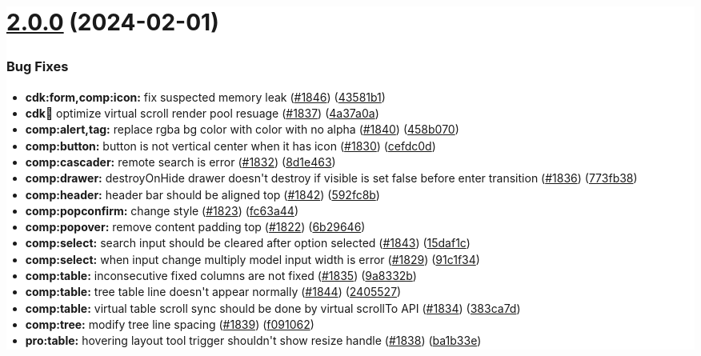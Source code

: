 



# [2.0.0](https://github.com/IDuxFE/idux/compare/v1.12.2...v2.0.0) (2024-02-01)

### Bug Fixes

* **cdk:form,comp:icon:** fix suspected memory leak ([#1846](https://github.com/IDuxFE/idux/issues/1846)) ([43581b1](https://github.com/IDuxFE/idux/commit/7ce35d7f3ed92e64d63b3c3c950d8b3dbac0b9ba))
* **cdk:scroll:** optimize virtual scroll render pool resuage ([#1837](https://github.com/IDuxFE/idux/issues/1837)) ([4a37a0a](https://github.com/IDuxFE/idux/commit/998abea734bc03205a835469247dd1f06343619e))
* **comp:alert,tag:** replace rgba bg color with color with no alpha ([#1840](https://github.com/IDuxFE/idux/issues/1840)) ([458b070](https://github.com/IDuxFE/idux/commit/8d05916477f4ff4ad4afc6d5a0e6e29a8c4bd5eb))
* **comp:button:** button is not vertical center when it has icon ([#1830](https://github.com/IDuxFE/idux/issues/1830)) ([cefdc0d](https://github.com/IDuxFE/idux/commit/fbf4586a6e26c585d09cbcb0b814b465ba985103))
* **comp:cascader:** remote search is error ([#1832](https://github.com/IDuxFE/idux/issues/1832)) ([8d1e463](https://github.com/IDuxFE/idux/commit/551935ea1b8cec100d6757eb4518c7e991845945))
* **comp:drawer:** destroyOnHide drawer doesn't destroy if visible is set false before enter transition ([#1836](https://github.com/IDuxFE/idux/issues/1836)) ([773fb38](https://github.com/IDuxFE/idux/commit/1156a4f4e209bde9af2d8dda122733c9fde3ecb2))
* **comp:header:** header bar should be aligned top ([#1842](https://github.com/IDuxFE/idux/issues/1842)) ([592fc8b](https://github.com/IDuxFE/idux/commit/1688ecd673fc5b8799edd37e02b343e55b35845a))
* **comp:popconfirm:** change style ([#1823](https://github.com/IDuxFE/idux/issues/1823)) ([fc63a44](https://github.com/IDuxFE/idux/commit/339c292614be2892f593e574b078ee77a2291edb))
* **comp:popover:** remove content padding top ([#1822](https://github.com/IDuxFE/idux/issues/1822)) ([6b29646](https://github.com/IDuxFE/idux/commit/b372290f615ce5a72ed24d565d1b3a7f0310685a))
* **comp:select:** search input should be cleared after option selected ([#1843](https://github.com/IDuxFE/idux/issues/1843)) ([15daf1c](https://github.com/IDuxFE/idux/commit/6fbf32bf51c09476b7ab414229e4c64d3b5b0202))
* **comp:select:** when  input change multiply model input width is error ([#1829](https://github.com/IDuxFE/idux/issues/1829)) ([91c1f34](https://github.com/IDuxFE/idux/commit/0c7e0a44a0148be61803a51d021d5dbe05c755e8))
* **comp:table:** inconsecutive fixed columns are not fixed ([#1835](https://github.com/IDuxFE/idux/issues/1835)) ([9a8332b](https://github.com/IDuxFE/idux/commit/d2c4f17385b1ea5ac21d65571494b6a3de6d2fd8))
* **comp:table:** tree table line doesn't appear normally ([#1844](https://github.com/IDuxFE/idux/issues/1844)) ([2405527](https://github.com/IDuxFE/idux/commit/3e1b72fa1c0995fc30061d468bf8eac374157e28))
* **comp:table:** virtual table scroll sync should be done by virtual scrollTo API ([#1834](https://github.com/IDuxFE/idux/issues/1834)) ([383ca7d](https://github.com/IDuxFE/idux/commit/18b9e6b6cefcc6e0fbc25c53914e62a629c52455))
* **comp:tree:** modify tree line spacing ([#1839](https://github.com/IDuxFE/idux/issues/1839)) ([f091062](https://github.com/IDuxFE/idux/commit/de649a98cfabf9ede54a1707e1a0f2ed31d280ea))
* **pro:table:** hovering layout tool trigger shouldn't show resize handle ([#1838](https://github.com/IDuxFE/idux/issues/1838)) ([ba1b33e](https://github.com/IDuxFE/idux/commit/de649a98cfabf9ede54a1707e1a0f2ed31d280ea))
